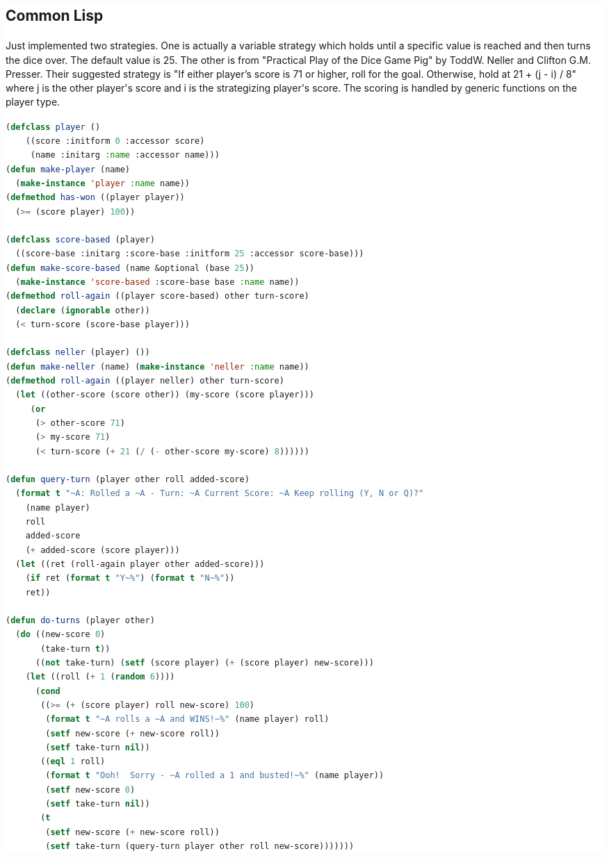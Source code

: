 

## Common Lisp

Just implemented two strategies.  One is actually a variable strategy which holds until a specific value is reached and then turns the dice over.  The default value is 25.  The other is from "Practical Play of the Dice Game Pig" by ToddW. Neller and Clifton G.M. Presser.  Their suggested strategy is "If either player’s score is 71 or higher, roll for the goal. Otherwise, hold at 21 + (j - i) / 8" where j is the other player's score and i is the strategizing player's score.  The scoring is handled by generic functions on the player type.

```lisp
(defclass player ()
    ((score :initform 0 :accessor score)
     (name :initarg :name :accessor name)))
(defun make-player (name)
  (make-instance 'player :name name))
(defmethod has-won ((player player))
  (>= (score player) 100))

(defclass score-based (player) 
  ((score-base :initarg :score-base :initform 25 :accessor score-base)))
(defun make-score-based (name &optional (base 25))
  (make-instance 'score-based :score-base base :name name))
(defmethod roll-again ((player score-based) other turn-score)
  (declare (ignorable other))
  (< turn-score (score-base player)))

(defclass neller (player) ())
(defun make-neller (name) (make-instance 'neller :name name))
(defmethod roll-again ((player neller) other turn-score)
  (let ((other-score (score other)) (my-score (score player)))
     (or
      (> other-score 71) 
      (> my-score 71) 
      (< turn-score (+ 21 (/ (- other-score my-score) 8))))))

(defun query-turn (player other roll added-score)
  (format t "~A: Rolled a ~A - Turn: ~A Current Score: ~A Keep rolling (Y, N or Q)?" 
    (name player)
    roll
    added-score
    (+ added-score (score player)))
  (let ((ret (roll-again player other added-score)))
    (if ret (format t "Y~%") (format t "N~%"))
    ret))

(defun do-turns (player other)
  (do ((new-score 0)
       (take-turn t))
      ((not take-turn) (setf (score player) (+ (score player) new-score)))
    (let ((roll (+ 1 (random 6))))
      (cond
       ((>= (+ (score player) roll new-score) 100)
        (format t "~A rolls a ~A and WINS!~%" (name player) roll)
        (setf new-score (+ new-score roll))
        (setf take-turn nil))
       ((eql 1 roll)
        (format t "Ooh!  Sorry - ~A rolled a 1 and busted!~%" (name player))
        (setf new-score 0)
        (setf take-turn nil))
       (t 
        (setf new-score (+ new-score roll))
        (setf take-turn (query-turn player other roll new-score)))))))
```